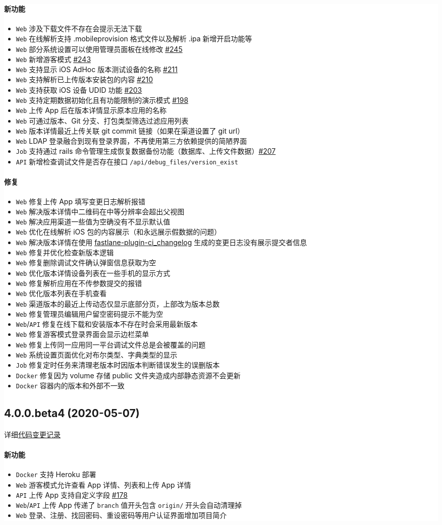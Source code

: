 #### 新功能

- `Web` 涉及下载文件不存在会提示无法下载
- `Web` 在线解析支持 .mobileprovision 格式文件以及解析 .ipa 新增开启功能等
- `Web` 部分系统设置可以使用管理员面板在线修改 [#245](https://github.com/tryzealot/zealot/pull/245)
- `Web` 新增游客模式 [#243](https://github.com/tryzealot/zealot/pull/243)
- `Web` 支持显示 iOS AdHoc 版本测试设备的名称 [#211](https://github.com/tryzealot/zealot/pull/211)
- `Web` 支持解析已上传版本安装包的内容 [#210](https://github.com/tryzealot/zealot/pull/210)
- `Web` 支持获取 iOS 设备 UDID 功能 [#203](https://github.com/tryzealot/zealot/pull/203)
- `Web` 支持定期数据初始化且有功能限制的演示模式 [#198](https://github.com/tryzealot/zealot/pull/198)
- `Web` 上传 App 后在版本详情显示原本应用的名称
- `Web` 可通过版本、Git 分支、打包类型筛选过滤应用列表
- `Web` 版本详情最近上传关联 git commit 链接（如果在渠道设置了 git url）
- `Web` LDAP 登录融合到现有登录界面，不再使用第三方依赖提供的简陋界面
- `Job` 支持通过 rails 命令管理生成恢复数据备份功能（数据库、上传文件数据）[#207](https://github.com/tryzealot/zealot/pull/207)
- `API` 新增检查调试文件是否存在接口 `/api/debug_files/version_exist`

#### 修复

- `Web` 修复上传 App 填写变更日志解析报错
- `Web` 解决版本详情中二维码在中等分辨率会超出父视图
- `Web` 解决应用渠道一些值为空确没有不显示默认值
- `Web` 优化在线解析 iOS 包的内容展示（和永远展示假数据的问题）
- `Web` 解决版本详情在使用 [fastlane-plugin-ci_changelog](https://github.com/icyleaf/fastlane-plugin-ci_changelog) 生成的变更日志没有展示提交者信息
- `Web` 修复并优化检查新版本逻辑
- `Web` 修复删除调试文件确认弹窗信息获取为空
- `Web` 优化版本详情设备列表在一些手机的显示方式
- `Web` 修复解析应用在不传参数提交的报错
- `Web` 优化版本列表在手机查看
- `Web` 渠道版本的最近上传动态仅显示底部分页，上部改为版本总数
- `Web` 修复管理员编辑用户留空密码提示不能为空
- `Web`/`API` 修复在线下载和安装版本不存在时会采用最新版本
- `Web` 修复游客模式登录界面会显示边栏菜单
- `Web` 修复上传同一应用同一平台调试文件总是会被覆盖的问题
- `Web` 系统设置页面优化对布尔类型、字典类型的显示
- `Job` 修复定时任务来清理老版本时因版本判断错误发生的误删版本
- `Docker` 修复因为 volume 存储 public 文件夹造成内部静态资源不会更新
- `Docker` 容器内的版本和外部不一致

## 4.0.0.beta4 (2020-05-07)

详细[代码变更记录][4.0.0.beta4]

#### 新功能

- `Docker` 支持 Heroku 部署
- `Web` 游客模式允许查看 App 详情、列表和上传 App 详情
- `API` 上传 App 支持自定义字段 [#178](https://github.com/tryzealot/zealot/issues/178)
- `Web`/`API` 上传 App 传递了 `branch` 值开头包含 `origin/` 开头会自动清理掉
- `Web` 登录、注册、找回密码、重设密码等用户认证界面增加项目简介


[未发布]: https://github.com/tryzealot/zealot/compare/6.0.1...HEAD
[6.0.1]: https://github.com/tryzealot/zealot/compare/6.0.0...6.0.1
[6.0.0]: https://github.com/tryzealot/zealot/compare/5.3.7...6.0.0
[5.3.7]: https://github.com/tryzealot/zealot/compare/5.3.6...5.3.7
[5.3.6]: https://github.com/tryzealot/zealot/compare/5.3.5...5.3.6
[5.3.5]: https://github.com/tryzealot/zealot/compare/5.3.4...5.3.5
[5.3.4]: https://github.com/tryzealot/zealot/compare/5.3.3...5.3.4
[5.3.3]: https://github.com/tryzealot/zealot/compare/5.3.2...5.3.3
[5.3.2]: https://github.com/tryzealot/zealot/compare/5.3.1...5.3.2
[5.3.1]: https://github.com/tryzealot/zealot/compare/5.3.0...5.3.1
[5.3.0]: https://github.com/tryzealot/zealot/compare/5.2.3...5.3.0
[5.2.3]: https://github.com/tryzealot/zealot/compare/5.2.2...5.2.3
[5.2.2]: https://github.com/tryzealot/zealot/compare/5.2.1...5.2.2
[5.2.1]: https://github.com/tryzealot/zealot/compare/5.2.0...5.2.1
[5.2.0]: https://github.com/tryzealot/zealot/compare/5.1.0...5.2.0
[5.1.0]: https://github.com/tryzealot/zealot/compare/5.0.0...5.1.0
[5.0.0]: https://github.com/tryzealot/zealot/compare/4.7.1...5.0.0
[4.7.0]: https://github.com/tryzealot/zealot/compare/4.6.0...4.7.0
[4.6.0]: https://github.com/tryzealot/zealot/compare/4.5.3...4.6.0
[4.5.3]: https://github.com/tryzealot/zealot/compare/4.5.2...4.5.3
[4.5.2]: https://github.com/tryzealot/zealot/compare/4.5.1...4.5.2
[4.5.1]: https://github.com/tryzealot/zealot/compare/4.5.0...4.5.1
[4.5.0]: https://github.com/tryzealot/zealot/compare/4.4.1...4.5.0
[4.4.1]: https://github.com/tryzealot/zealot/compare/4.4.0...4.4.1
[4.4.0]: https://github.com/tryzealot/zealot/compare/4.3.1...4.4.0
[4.3.1]: https://github.com/tryzealot/zealot/compare/4.3.0...4.3.1
[4.3.0]: https://github.com/tryzealot/zealot/compare/4.2.2...4.3.0
[4.2.2]: https://github.com/tryzealot/zealot/compare/4.2.1...4.2.2
[4.2.1]: https://github.com/tryzealot/zealot/compare/4.2.0...4.2.1
[4.2.0]: https://github.com/tryzealot/zealot/compare/4.1.0...4.2.0
[4.1.0]: https://github.com/tryzealot/zealot/compare/4.0.0...4.1.0
[4.0.0]: https://github.com/tryzealot/zealot/compare/4.0.0.rc2...4.0.0
[4.0.0.rc2]: https://github.com/tryzealot/zealot/compare/4.0.0.rc1...4.0.0.rc2
[4.0.0.rc1]: https://github.com/tryzealot/zealot/compare/4.0.0.beta4...4.0.0.rc1
[4.0.0.beta4]: https://github.com/tryzealot/zealot/compare/4.0.0.beta3...4.0.0.beta4
[4.0.0.beta3]: https://github.com/tryzealot/zealot/compare/4.0.0.beta2...4.0.0.beta3
[4.0.0.beta2]: https://github.com/tryzealot/zealot/compare/4.0.0.beta1...4.0.0.beta2